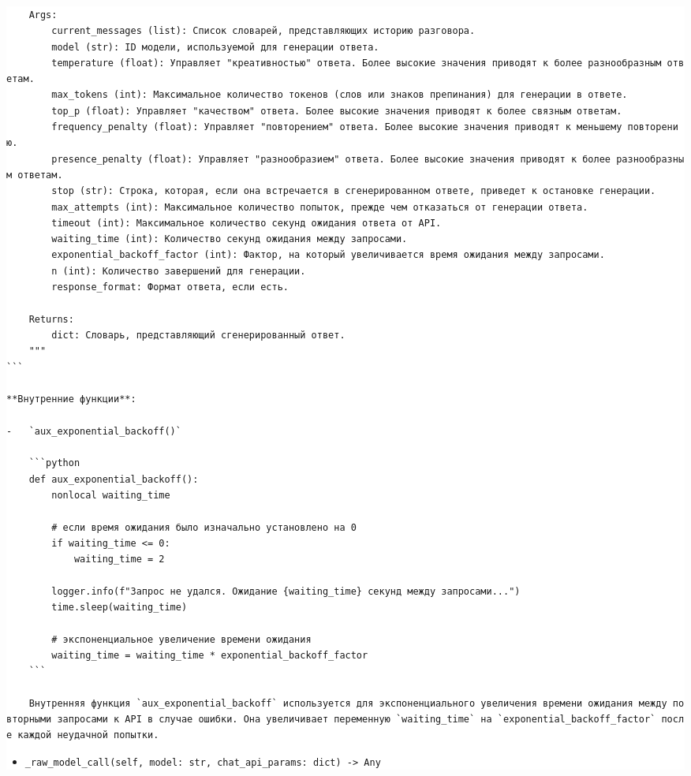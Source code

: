         Args:
            current_messages (list): Список словарей, представляющих историю разговора.
            model (str): ID модели, используемой для генерации ответа.
            temperature (float): Управляет "креативностью" ответа. Более высокие значения приводят к более разнообразным ответам.
            max_tokens (int): Максимальное количество токенов (слов или знаков препинания) для генерации в ответе.
            top_p (float): Управляет "качеством" ответа. Более высокие значения приводят к более связным ответам.
            frequency_penalty (float): Управляет "повторением" ответа. Более высокие значения приводят к меньшему повторению.
            presence_penalty (float): Управляет "разнообразием" ответа. Более высокие значения приводят к более разнообразным ответам.
            stop (str): Строка, которая, если она встречается в сгенерированном ответе, приведет к остановке генерации.
            max_attempts (int): Максимальное количество попыток, прежде чем отказаться от генерации ответа.
            timeout (int): Максимальное количество секунд ожидания ответа от API.
            waiting_time (int): Количество секунд ожидания между запросами.
            exponential_backoff_factor (int): Фактор, на который увеличивается время ожидания между запросами.
            n (int): Количество завершений для генерации.
            response_format: Формат ответа, если есть.

        Returns:
            dict: Словарь, представляющий сгенерированный ответ.
        """
    ```

    **Внутренние функции**:

    -   `aux_exponential_backoff()`

        ```python
        def aux_exponential_backoff():
            nonlocal waiting_time

            # если время ожидания было изначально установлено на 0
            if waiting_time <= 0:
                waiting_time = 2

            logger.info(f"Запрос не удался. Ожидание {waiting_time} секунд между запросами...")
            time.sleep(waiting_time)

            # экспоненциальное увеличение времени ожидания
            waiting_time = waiting_time * exponential_backoff_factor
        ```

        Внутренняя функция `aux_exponential_backoff` используется для экспоненциального увеличения времени ожидания между повторными запросами к API в случае ошибки. Она увеличивает переменную `waiting_time` на `exponential_backoff_factor` после каждой неудачной попытки.

-   `_raw_model_call(self, model: str, chat_api_params: dict) -> Any`
